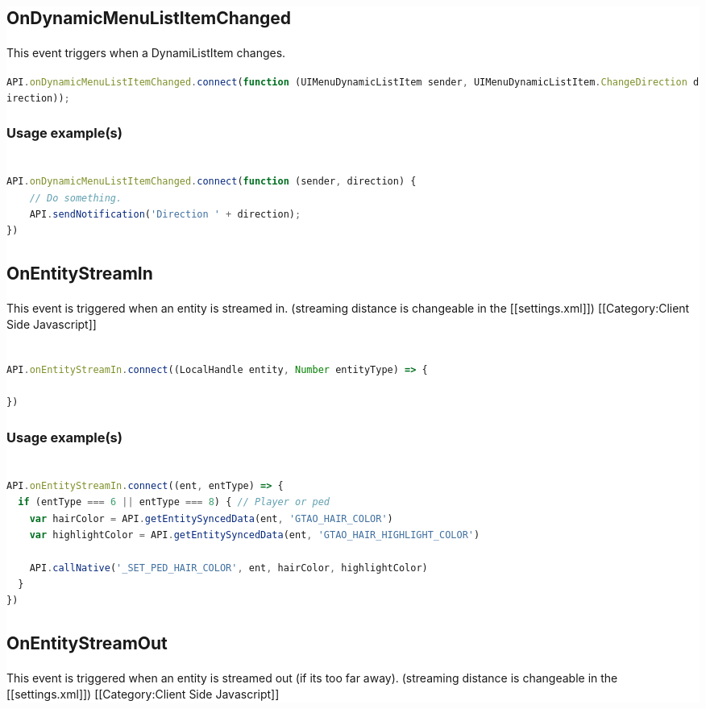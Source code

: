 
## OnDynamicMenuListItemChanged
This event triggers when a DynamiListItem changes.

```javascript
API.onDynamicMenuListItemChanged.connect(function (UIMenuDynamicListItem sender, UIMenuDynamicListItem.ChangeDirection direction));
```
### Usage example(s)

```javascript

API.onDynamicMenuListItemChanged.connect(function (sender, direction) {
    // Do something.
    API.sendNotification('Direction ' + direction);
})

```


## OnEntityStreamIn
This event is triggered when an entity is streamed in. (streaming distance is changeable in the [[settings.xml]])
[[Category:Client Side Javascript]]

```javascript

API.onEntityStreamIn.connect((LocalHandle entity, Number entityType) => {

})

```
### Usage example(s)
```javascript

API.onEntityStreamIn.connect((ent, entType) => {
  if (entType === 6 || entType === 8) { // Player or ped
    var hairColor = API.getEntitySyncedData(ent, 'GTAO_HAIR_COLOR')
    var highlightColor = API.getEntitySyncedData(ent, 'GTAO_HAIR_HIGHLIGHT_COLOR')

    API.callNative('_SET_PED_HAIR_COLOR', ent, hairColor, highlightColor)
  }
})

```


## OnEntityStreamOut
This event is triggered when an entity is streamed out (if its too far away). (streaming distance is changeable in the [[settings.xml]])
[[Category:Client Side Javascript]]
